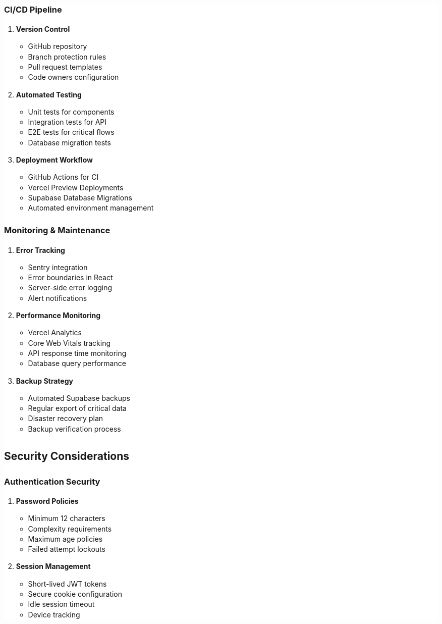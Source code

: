 ### CI/CD Pipeline

1. **Version Control**
   - GitHub repository
   - Branch protection rules
   - Pull request templates
   - Code owners configuration

2. **Automated Testing**
   - Unit tests for components
   - Integration tests for API
   - E2E tests for critical flows
   - Database migration tests

3. **Deployment Workflow**
   - GitHub Actions for CI
   - Vercel Preview Deployments
   - Supabase Database Migrations
   - Automated environment management

### Monitoring & Maintenance

1. **Error Tracking**
   - Sentry integration
   - Error boundaries in React
   - Server-side error logging
   - Alert notifications

2. **Performance Monitoring**
   - Vercel Analytics
   - Core Web Vitals tracking
   - API response time monitoring
   - Database query performance

3. **Backup Strategy**
   - Automated Supabase backups
   - Regular export of critical data
   - Disaster recovery plan
   - Backup verification process

## Security Considerations

### Authentication Security

1. **Password Policies**
   - Minimum 12 characters
   - Complexity requirements
   - Maximum age policies
   - Failed attempt lockouts

2. **Session Management**
   - Short-lived JWT tokens
   - Secure cookie configuration
   - Idle session timeout
   - Device tracking
